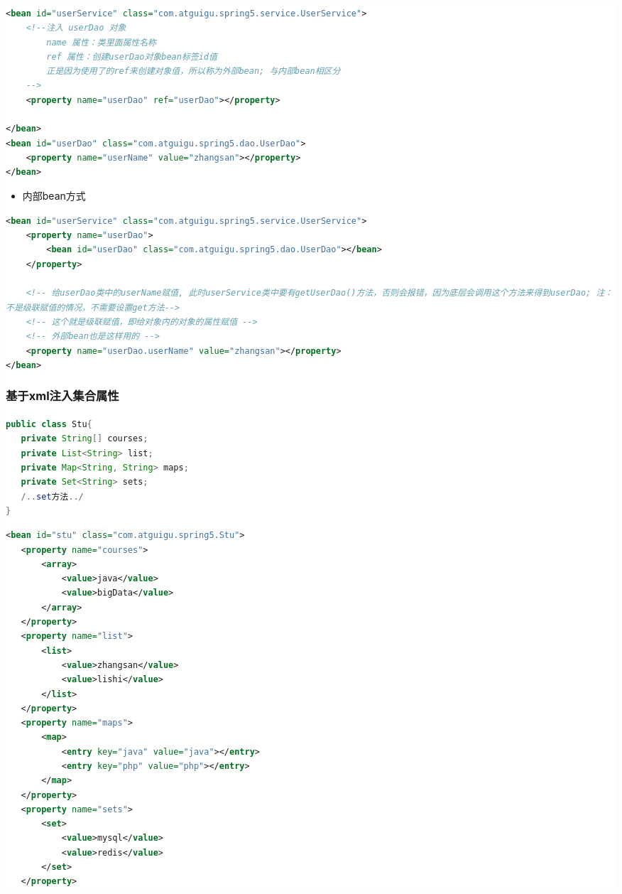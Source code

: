 ```xml
<bean id="userService" class="com.atguigu.spring5.service.UserService">
	<!--注入 userDao 对象
		name 属性：类里面属性名称
		ref 属性：创建userDao对象bean标签id值
		正是因为使用了的ref来创建对象值，所以称为外部bean; 与内部bean相区分
	-->
	<property name="userDao" ref="userDao"></property>

</bean>
<bean id="userDao" class="com.atguigu.spring5.dao.UserDao">
	<property name="userName" value="zhangsan"></property>
</bean>
```
- 内部bean方式
```xml
<bean id="userService" class="com.atguigu.spring5.service.UserService">
	<property name="userDao">
		<bean id="userDao" class="com.atguigu.spring5.dao.UserDao"></bean>
	</property>

	<!-- 给userDao类中的userName赋值, 此时userService类中要有getUserDao()方法，否则会报错，因为底层会调用这个方法来得到userDao; 注：不是级联赋值的情况，不需要设置get方法-->
	<!-- 这个就是级联赋值，即给对象内的对象的属性赋值 -->
	<!-- 外部bean也是这样用的 -->
	<property name="userDao.userName" value="zhangsan"></property>
</bean>
```
 
 ### 基于xml注入集合属性
 ```java
public class Stu{
	private String[] courses;
	private List<String> list;
	private Map<String, String> maps;
	private Set<String> sets;
	/..set方法../
}
 ```
 ```xml
 <bean id="stu" class="com.atguigu.spring5.Stu">
	<property name="courses">
		<array>
			<value>java</value>	
			<value>bigData</value>	
		</array>
	</property>
	<property name="list">
		<list>
			<value>zhangsan</value>	
			<value>lishi</value>	
		</list>
	</property>
	<property name="maps">
		<map>
			<entry key="java" value="java"></entry>
			<entry key="php" value="php"></entry>
		</map>
	</property>
	<property name="sets">
		<set>
			<value>mysql</value>	
			<value>redis</value>	
		</set>
	</property>
 ```